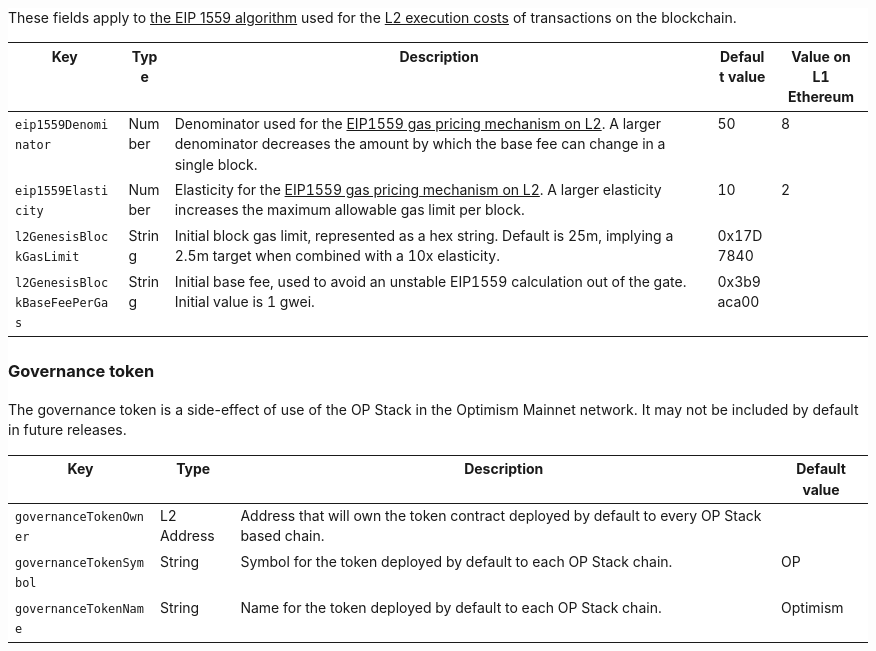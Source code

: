 These fields apply to [the EIP 1559 algorithm](https://github.com/ethereum/EIPs/blob/master/EIPS/eip-1559.md) used for the [L2 execution costs](https://community.optimism.io/docs/developers/build/transaction-fees/#the-l2-execution-fee) of transactions on the blockchain.

| Key | Type | Description | Default value | Value on L1 Ethereum |
| --- | --- | --- | --- | --- |
| `eip1559Denominator` | Number | Denominator used for the [EIP1559 gas pricing mechanism on L2](https://github.com/ethereum/EIPs/blob/master/EIPS/eip-1559.md). A larger denominator decreases the amount by which the base fee can change in a single block. | 50 | 8 |
| `eip1559Elasticity` | Number | Elasticity for the [EIP1559 gas pricing mechanism on L2](https://github.com/ethereum/EIPs/blob/master/EIPS/eip-1559.md). A larger elasticity increases the maximum allowable gas limit per block. | 10 | 2 |
| `l2GenesisBlockGasLimit` | String | Initial block gas limit, represented as a hex string. Default is 25m, implying a 2.5m target when combined with a 10x elasticity. | 0x17D7840 |  |
| `l2GenesisBlockBaseFeePerGas` | String | Initial base fee, used to avoid an unstable EIP1559 calculation out of the gate. Initial value is 1 gwei. | 0x3b9aca00 |  |


### Governance token

The governance token is a side-effect of use of the OP Stack in the Optimism Mainnet network. It may not be included by default in future releases.

| Key | Type | Description | Default value |
| --- | --- | --- | --- |
| `governanceTokenOwner` | L2 Address | Address that will own the token contract deployed by default to every OP Stack based chain.  |  |
| `governanceTokenSymbol` | String | Symbol for the token deployed by default to each OP Stack chain. | OP |
| `governanceTokenName` | String | Name for the token deployed by default to each OP Stack chain. | Optimism |